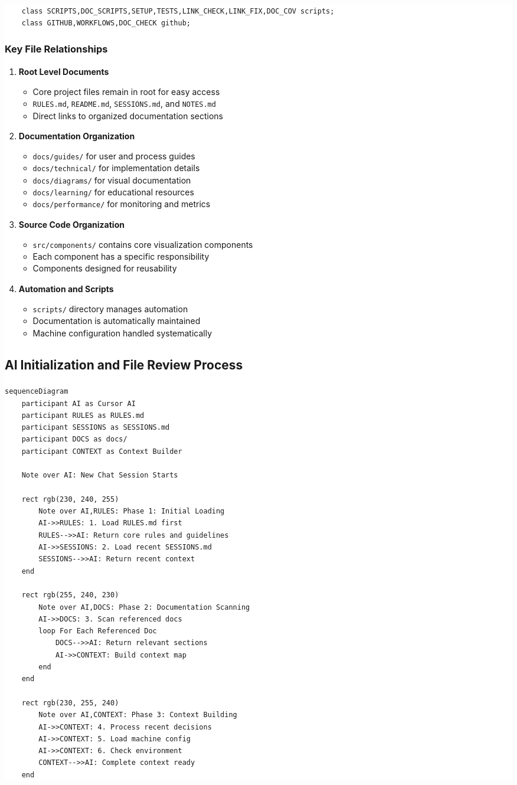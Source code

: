 ```mermaid
    class SCRIPTS,DOC_SCRIPTS,SETUP,TESTS,LINK_CHECK,LINK_FIX,DOC_COV scripts;
    class GITHUB,WORKFLOWS,DOC_CHECK github;
```

### Key File Relationships

1. **Root Level Documents**
   - Core project files remain in root for easy access
   - `RULES.md`, `README.md`, `SESSIONS.md`, and `NOTES.md`
   - Direct links to organized documentation sections

2. **Documentation Organization**
   - `docs/guides/` for user and process guides
   - `docs/technical/` for implementation details
   - `docs/diagrams/` for visual documentation
   - `docs/learning/` for educational resources
   - `docs/performance/` for monitoring and metrics

3. **Source Code Organization**
   - `src/components/` contains core visualization components
   - Each component has a specific responsibility
   - Components designed for reusability

4. **Automation and Scripts**
   - `scripts/` directory manages automation
   - Documentation is automatically maintained
   - Machine configuration handled systematically

## AI Initialization and File Review Process

```mermaid
sequenceDiagram
    participant AI as Cursor AI
    participant RULES as RULES.md
    participant SESSIONS as SESSIONS.md
    participant DOCS as docs/
    participant CONTEXT as Context Builder

    Note over AI: New Chat Session Starts
    
    rect rgb(230, 240, 255)
        Note over AI,RULES: Phase 1: Initial Loading
        AI->>RULES: 1. Load RULES.md first
        RULES-->>AI: Return core rules and guidelines
        AI->>SESSIONS: 2. Load recent SESSIONS.md
        SESSIONS-->>AI: Return recent context
    end

    rect rgb(255, 240, 230)
        Note over AI,DOCS: Phase 2: Documentation Scanning
        AI->>DOCS: 3. Scan referenced docs
        loop For Each Referenced Doc
            DOCS-->>AI: Return relevant sections
            AI->>CONTEXT: Build context map
        end
    end

    rect rgb(230, 255, 240)
        Note over AI,CONTEXT: Phase 3: Context Building
        AI->>CONTEXT: 4. Process recent decisions
        AI->>CONTEXT: 5. Load machine config
        AI->>CONTEXT: 6. Check environment
        CONTEXT-->>AI: Complete context ready
    end
```